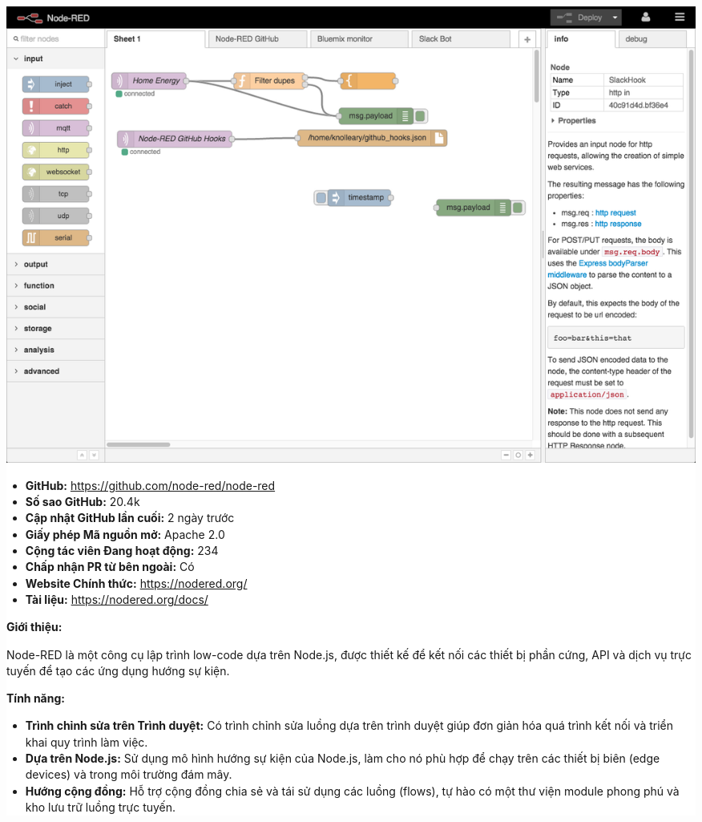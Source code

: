 ![alt text](image-6.png)

*   **GitHub:** https://github.com/node-red/node-red
*   **Số sao GitHub:** 20.4k
*   **Cập nhật GitHub lần cuối:** 2 ngày trước
*   **Giấy phép Mã nguồn mở:** Apache 2.0
*   **Cộng tác viên Đang hoạt động:** 234
*   **Chấp nhận PR từ bên ngoài:** Có
*   **Website Chính thức:** https://nodered.org/
*   **Tài liệu:** https://nodered.org/docs/

**Giới thiệu:**

Node-RED là một công cụ lập trình low-code dựa trên Node.js, được thiết kế để kết nối các thiết bị phần cứng, API và dịch vụ trực tuyến để tạo các ứng dụng hướng sự kiện.

**Tính năng:**

*   **Trình chỉnh sửa trên Trình duyệt:** Có trình chỉnh sửa luồng dựa trên trình duyệt giúp đơn giản hóa quá trình kết nối và triển khai quy trình làm việc.
*   **Dựa trên Node.js:** Sử dụng mô hình hướng sự kiện của Node.js, làm cho nó phù hợp để chạy trên các thiết bị biên (edge devices) và trong môi trường đám mây.
*   **Hướng cộng đồng:** Hỗ trợ cộng đồng chia sẻ và tái sử dụng các luồng (flows), tự hào có một thư viện module phong phú và kho lưu trữ luồng trực tuyến.
